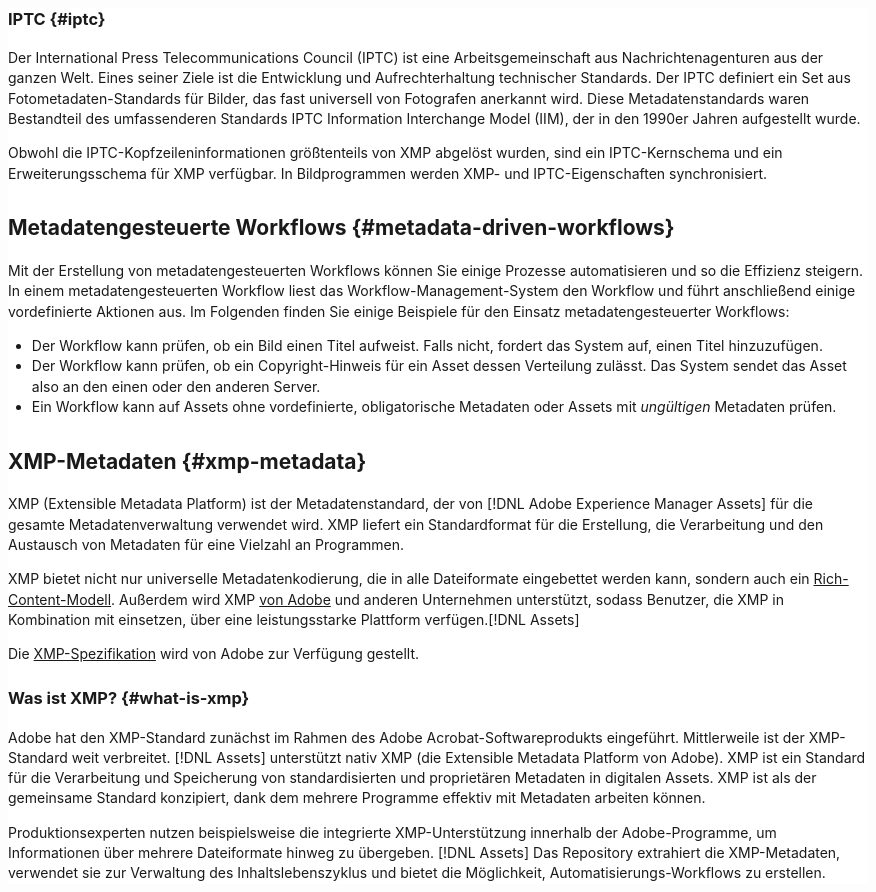 ### IPTC {#iptc}

Der International Press Telecommunications Council (IPTC) ist eine Arbeitsgemeinschaft aus Nachrichtenagenturen aus der ganzen Welt. Eines seiner Ziele ist die Entwicklung und Aufrechterhaltung technischer Standards. Der IPTC definiert ein Set aus Fotometadaten-Standards für Bilder, das fast universell von Fotografen anerkannt wird. Diese Metadatenstandards waren Bestandteil des umfassenderen Standards IPTC Information Interchange Model (IIM), der in den 1990er Jahren aufgestellt wurde.

Obwohl die IPTC-Kopfzeileninformationen größtenteils von XMP abgelöst wurden, sind ein IPTC-Kernschema und ein Erweiterungsschema für XMP verfügbar. In Bildprogrammen werden XMP- und IPTC-Eigenschaften synchronisiert.

## Metadatengesteuerte Workflows {#metadata-driven-workflows}

Mit der Erstellung von metadatengesteuerten Workflows können Sie einige Prozesse automatisieren und so die Effizienz steigern. In einem metadatengesteuerten Workflow liest das Workflow-Management-System den Workflow und führt anschließend einige vordefinierte Aktionen aus. Im Folgenden finden Sie einige Beispiele für den Einsatz metadatengesteuerter Workflows:

* Der Workflow kann prüfen, ob ein Bild einen Titel aufweist. Falls nicht, fordert das System auf, einen Titel hinzuzufügen.
* Der Workflow kann prüfen, ob ein Copyright-Hinweis für ein Asset dessen Verteilung zulässt. Das System sendet das Asset also an den einen oder den anderen Server.
* Ein Workflow kann auf Assets ohne vordefinierte, obligatorische Metadaten oder Assets mit *ungültigen* Metadaten prüfen.

## XMP-Metadaten {#xmp-metadata}

XMP (Extensible Metadata Platform) ist der Metadatenstandard, der von [!DNL Adobe Experience Manager Assets] für die gesamte Metadatenverwaltung verwendet wird. XMP liefert ein Standardformat für die Erstellung, die Verarbeitung und den Austausch von Metadaten für eine Vielzahl an Programmen.

XMP bietet nicht nur universelle Metadatenkodierung, die in alle Dateiformate eingebettet werden kann, sondern auch ein [Rich-Content-Modell](#xmp-core-concepts). Außerdem wird XMP [von Adobe](#advantages-of-xmp) und anderen Unternehmen unterstützt, sodass Benutzer, die XMP in Kombination mit einsetzen, über eine leistungsstarke Plattform verfügen.[!DNL Assets]

Die [XMP-Spezifikation](https://www.adobe.com/devnet/xmp.html) wird von Adobe zur Verfügung gestellt.

### Was ist XMP? {#what-is-xmp}

Adobe hat den XMP-Standard zunächst im Rahmen des Adobe Acrobat-Softwareprodukts eingeführt. Mittlerweile ist der XMP-Standard weit verbreitet. [!DNL Assets] unterstützt nativ XMP (die Extensible Metadata Platform von Adobe). XMP ist ein Standard für die Verarbeitung und Speicherung von standardisierten und proprietären Metadaten in digitalen Assets. XMP ist als der gemeinsame Standard konzipiert, dank dem mehrere Programme effektiv mit Metadaten arbeiten können.

Produktionsexperten nutzen beispielsweise die integrierte XMP-Unterstützung innerhalb der Adobe-Programme, um Informationen über mehrere Dateiformate hinweg zu übergeben. [!DNL Assets] Das Repository extrahiert die XMP-Metadaten, verwendet sie zur Verwaltung des Inhaltslebenszyklus und bietet die Möglichkeit, Automatisierungs-Workflows zu erstellen.
